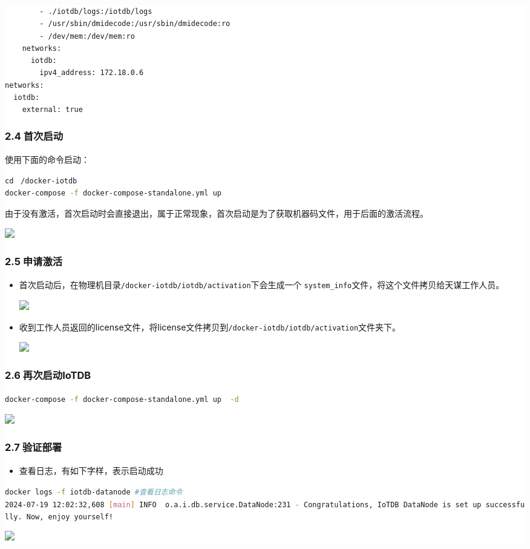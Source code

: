 ```Bash
        - ./iotdb/logs:/iotdb/logs
        - /usr/sbin/dmidecode:/usr/sbin/dmidecode:ro
        - /dev/mem:/dev/mem:ro
    networks:
      iotdb:
        ipv4_address: 172.18.0.6
networks:
  iotdb:
    external: true
```

### 2.4 首次启动

使用下面的命令启动：

```Bash
cd　/docker-iotdb
docker-compose -f docker-compose-standalone.yml up
```

由于没有激活，首次启动时会直接退出，属于正常现象，首次启动是为了获取机器码文件，用于后面的激活流程。

![](https://alioss.timecho.com/docs/img/%E5%8D%95%E6%9C%BA-%E6%BF%80%E6%B4%BB.png)

### 2.5 申请激活

- 首次启动后，在物理机目录`/docker-iotdb/iotdb/activation`下会生成一个 `system_info`文件，将这个文件拷贝给天谋工作人员。

    ![](https://alioss.timecho.com/docs/img/%E5%8D%95%E6%9C%BA-%E7%94%B3%E8%AF%B7%E6%BF%80%E6%B4%BB1.png)

- 收到工作人员返回的license文件，将license文件拷贝到`/docker-iotdb/iotdb/activation`文件夹下。

    ![](https://alioss.timecho.com/docs/img/%E5%8D%95%E6%9C%BA-%E7%94%B3%E8%AF%B7%E6%BF%80%E6%B4%BB2.png)

### 2.6 再次启动IoTDB

```Bash
docker-compose -f docker-compose-standalone.yml up  -d
```

![](https://alioss.timecho.com/docs/img/%E5%90%AF%E5%8A%A8iotdb.png)

### 2.7 验证部署

- 查看日志，有如下字样，表示启动成功

```Bash
docker logs -f iotdb-datanode #查看日志命令
2024-07-19 12:02:32,608 [main] INFO  o.a.i.db.service.DataNode:231 - Congratulations, IoTDB DataNode is set up successfully. Now, enjoy yourself!
```

![](https://alioss.timecho.com/docs/img/%E5%8D%95%E6%9C%BA-%E9%AA%8C%E8%AF%81%E9%83%A8%E7%BD%B21.png)
